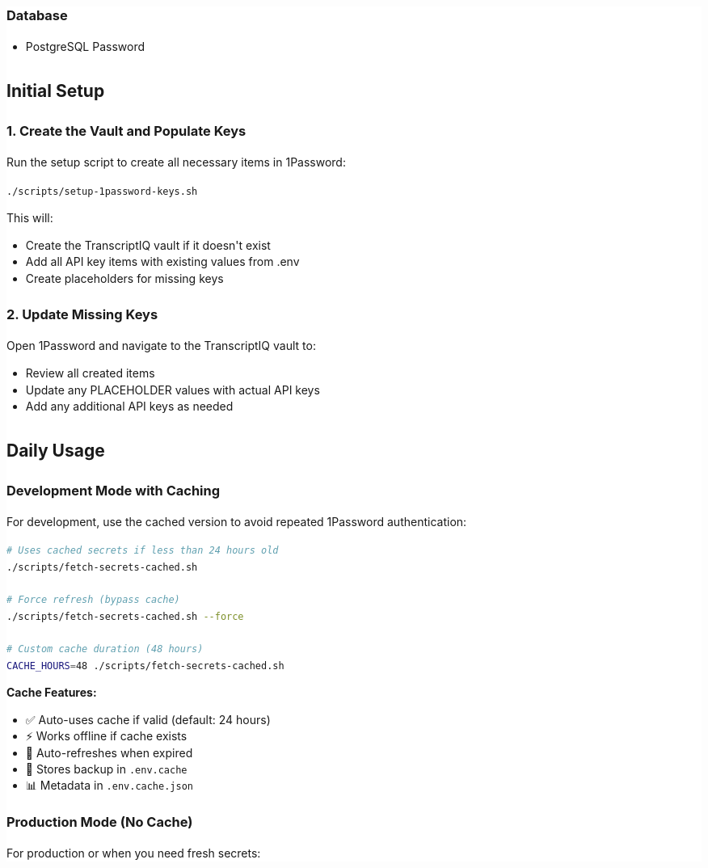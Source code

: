 ### Database
- PostgreSQL Password

## Initial Setup

### 1. Create the Vault and Populate Keys

Run the setup script to create all necessary items in 1Password:

```bash
./scripts/setup-1password-keys.sh
```

This will:
- Create the TranscriptIQ vault if it doesn't exist
- Add all API key items with existing values from .env
- Create placeholders for missing keys

### 2. Update Missing Keys

Open 1Password and navigate to the TranscriptIQ vault to:
- Review all created items
- Update any PLACEHOLDER values with actual API keys
- Add any additional API keys as needed

## Daily Usage

### Development Mode with Caching

For development, use the cached version to avoid repeated 1Password authentication:

```bash
# Uses cached secrets if less than 24 hours old
./scripts/fetch-secrets-cached.sh

# Force refresh (bypass cache)
./scripts/fetch-secrets-cached.sh --force

# Custom cache duration (48 hours)
CACHE_HOURS=48 ./scripts/fetch-secrets-cached.sh
```

**Cache Features:**
- ✅ Auto-uses cache if valid (default: 24 hours)
- ⚡ Works offline if cache exists
- 🔄 Auto-refreshes when expired
- 💾 Stores backup in `.env.cache`
- 📊 Metadata in `.env.cache.json`

### Production Mode (No Cache)

For production or when you need fresh secrets:
